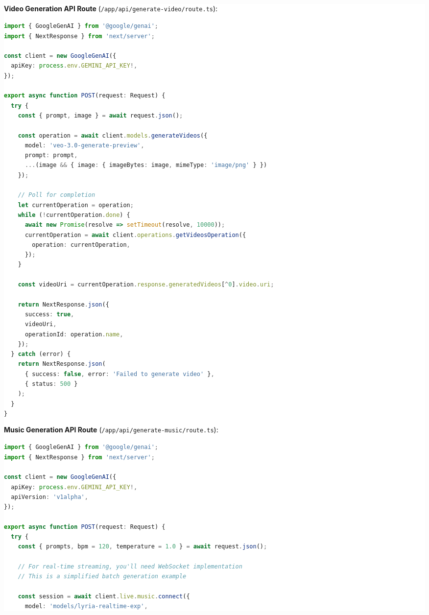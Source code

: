 **Video Generation API Route** (`/app/api/generate-video/route.ts`):

```typescript
import { GoogleGenAI } from '@google/genai';
import { NextResponse } from 'next/server';

const client = new GoogleGenAI({
  apiKey: process.env.GEMINI_API_KEY!,
});

export async function POST(request: Request) {
  try {
    const { prompt, image } = await request.json();
    
    const operation = await client.models.generateVideos({
      model: 'veo-3.0-generate-preview',
      prompt: prompt,
      ...(image && { image: { imageBytes: image, mimeType: 'image/png' } })
    });

    // Poll for completion
    let currentOperation = operation;
    while (!currentOperation.done) {
      await new Promise(resolve => setTimeout(resolve, 10000));
      currentOperation = await client.operations.getVideosOperation({
        operation: currentOperation,
      });
    }

    const videoUri = currentOperation.response.generatedVideos[^0].video.uri;
    
    return NextResponse.json({
      success: true,
      videoUri,
      operationId: operation.name,
    });
  } catch (error) {
    return NextResponse.json(
      { success: false, error: 'Failed to generate video' },
      { status: 500 }
    );
  }
}
```

**Music Generation API Route** (`/app/api/generate-music/route.ts`):

```typescript
import { GoogleGenAI } from '@google/genai';
import { NextResponse } from 'next/server';

const client = new GoogleGenAI({
  apiKey: process.env.GEMINI_API_KEY!,
  apiVersion: 'v1alpha',
});

export async function POST(request: Request) {
  try {
    const { prompts, bpm = 120, temperature = 1.0 } = await request.json();
    
    // For real-time streaming, you'll need WebSocket implementation
    // This is a simplified batch generation example
    
    const session = await client.live.music.connect({
      model: 'models/lyria-realtime-exp',
```

[^1]: https://ai.google.dev/gemini-api/docs/video
[^2]: https://ai.google.dev/gemini-api/docs/music-generation
[^3]: https://cloud.google.com/vertex-ai/generative-ai/pricing
[^4]: https://ai.google.dev/gemini-api/docs/rate-limits
[^5]: https://www.cursor-ide.com/blog/gemini-2-5-pro-free-api-limits-guide
[^6]: https://ai.google.dev/gemini-api/docs/pricing
[^7]: https://www.cometapi.com/suno-4-5-vs-googles-lyria-2/
[^8]: https://aimlapi.com/models/lyria-2
[^9]: https://replicate.com/google/lyria-2
[^10]: https://gemini.google/overview/video-generation/
[^11]: https://one.google.com/about/google-ai-plans/
[^12]: https://www.reddit.com/r/googlecloud/comments/1jfk2jb/confused_about_pricing_differences_between_vertex/
[^13]: https://www.youtube.com/watch?v=6CgeNtJwKFs
[^14]: https://www.youtube.com/watch?v=lfE-csUyPF4
[^15]: https://www.reddit.com/r/Bard/comments/1jvfpmg/googles_veo_2_video_ai_is_accessible_via_api_at/
[^16]: https://cloud.google.com/vertex-ai/pricing
[^17]: https://avionmission.com/blog/gemini-api-tutorial/
[^18]: https://www.youtube.com/watch?v=lastLJONApg
[^19]: https://aistudio.google.com/models/veo-3
[^20]: https://www.segmind.com/models/lyria-2/pricing
[^21]: https://tomdekan.com/articles/google-sign-in-nextjs
[^22]: https://www.youtube.com/watch?v=8OH7tuqh7KA
[^23]: https://gemini.google/subscriptions/?hl=en-GB
[^24]: https://developers.google.com/program/plans-and-pricing
[^25]: https://ai.google.dev/gemini-api/docs/quickstart
[^26]: https://deepmind.google/models/lyria/
[^27]: https://cloud.google.com/vertex-ai/generative-ai/docs/music/generate-music
[^28]: https://dev.to/shubhamtiwari909/gemini-ai-next-js-15-tailwind-1247
[^29]: https://www.contentful.com/blog/nextjs-authentication/
[^30]: https://aisonggenerator.io/lyria-2
[^31]: https://www.youtube.com/watch?v=HcaR0oTReKs
[^32]: https://www.andela.com/blog-posts/implement-third-party-authentication-with-google-in-next-js
[^33]: https://aimlapi.com/ai-ml-api-pricing
[^34]: https://dev.to/souravvmishra/adding-google-authentication-in-nextjs-14-with-app-router-a-beginner-friendly-guide-3ag
[^35]: https://next.jqueryscript.net/next-js/gemini-image-generation-editing/
[^36]: https://nextjs.org/learn/dashboard-app/adding-authentication
[^37]: https://www.reddit.com/r/Bard/comments/1lj4wdp/gemini_free_tier_rate_limits_slashed_again/
[^38]: https://blog.laozhang.ai/ai-tools/gemini-api-rate-limits-guide/
[^39]: https://ai.google.dev/api/live_music
[^40]: https://www.youtube.com/watch?v=URIpmYjKgMA
[^41]: https://github.com/google-gemini/gemini-cli/discussions/2436
[^42]: https://ai.google.dev/gemini-api/docs/billing
[^43]: https://kartaca.com/en/lyria-by-google-deepmind-the-next-chapter-in-music-creation/
[^44]: https://github.com/replicate/replicate-javascript
[^45]: https://www.youtube.com/watch?v=8O2h56nCGuo
[^46]: https://www.segmind.com/models/lyria-2/api
[^47]: https://cloud.google.com/free/docs/free-cloud-features